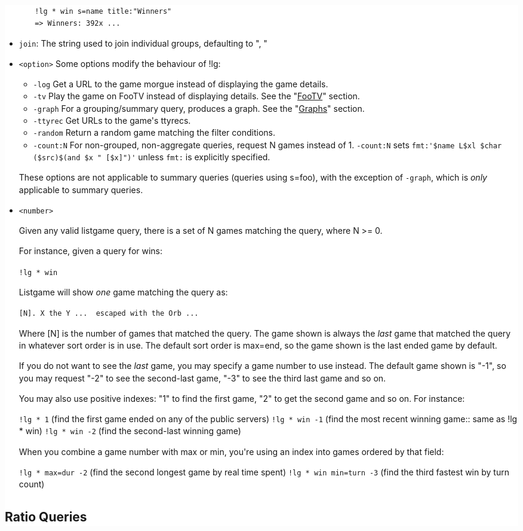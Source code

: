            !lg * win s=name title:"Winners"
           => Winners: 392x ...

  * `join`: The string used to join individual groups, defaulting to ", "

- `<option>`
  Some options modify the behaviour of !lg:
  * `-log`  Get a URL to the game morgue instead of displaying the game details.
  * `-tv`   Play the game on FooTV instead of displaying details. See
            the "[FooTV](#footv)" section.
  * `-graph` For a grouping/summary query, produces a graph. See the
             "[Graphs](#graphs)" section.
  * `-ttyrec` Get URLs to the game's ttyrecs.
  * `-random` Return a random game matching the filter conditions.
  * `-count:N` For non-grouped, non-aggregate queries, request N games instead of 1. `-count:N` sets `fmt:'$name L$xl $char ($src)$(and $x " [$x]")'` unless `fmt:` is explicitly specified.

  These options are not applicable to summary queries (queries using s=foo),
  with the exception of `-graph`, which is *only* applicable to summary queries.

- `<number>`

  Given any valid listgame query, there is a set of N games matching
  the query, where N >= 0.

  For instance, given a query for wins:

      !lg * win

  Listgame will show *one* game matching the query as:

      [N]. X the Y ...  escaped with the Orb ...

  Where [N] is the number of games that matched the query. The game
  shown is always the *last* game that matched the query in whatever
  sort order is in use. The default sort order is max=end, so the
  game shown is the last ended game by default.

  If you do not want to see the *last* game, you may specify a game
  number to use instead. The default game shown is "-1", so you may
  request "-2" to see the second-last game, "-3" to see the third last
  game and so on.

  You may also use positive indexes: "1" to find the first game, "2" to
  get the second game and so on. For instance:

    `!lg * 1` (find the first game ended on any of the public servers)
    `!lg * win -1` (find the most recent winning game:: same as !lg * win)
    `!lg * win -2` (find the second-last winning game)

  When you combine a game number with max or min, you're using an index
  into games ordered by that field:

    `!lg * max=dur -2` (find the second longest game by real time spent)
    `!lg * win min=turn -3` (find the third fastest win by turn count)

Ratio Queries
-------------
